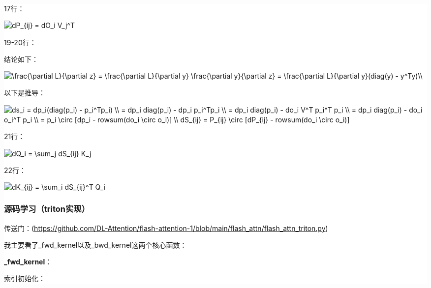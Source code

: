 17行：

<img src="https://www.zhihu.com/equation?tex=dP_{ij} = dO_i V_j^T
" alt="dP_{ij} = dO_i V_j^T
" class="ee_img tr_noresize" eeimg="1">

19-20行：

结论如下：

<img src="https://www.zhihu.com/equation?tex=\frac{\partial L}{\partial z} = \frac{\partial L}{\partial y} \frac{\partial y}{\partial z} = \frac{\partial L}{\partial y}(diag(y) - y^Ty)\\
" alt="\frac{\partial L}{\partial z} = \frac{\partial L}{\partial y} \frac{\partial y}{\partial z} = \frac{\partial L}{\partial y}(diag(y) - y^Ty)\\
" class="ee_img tr_noresize" eeimg="1">

以下是推导：


<img src="https://www.zhihu.com/equation?tex=ds_i = dp_i(diag(p_i) - p_i^Tp_i) \\
= dp_i diag(p_i) - dp_i  p_i^Tp_i \\
= dp_i diag(p_i) - do_i V^T p_i^T p_i \\
= dp_i diag(p_i) - do_i o_i^T p_i \\
= p_i \circ [dp_i - rowsum(do_i \circ o_i)] \\
dS_{ij} = P_{ij} \circ [dP_{ij} - rowsum(do_i \circ o_i)]
" alt="ds_i = dp_i(diag(p_i) - p_i^Tp_i) \\
= dp_i diag(p_i) - dp_i  p_i^Tp_i \\
= dp_i diag(p_i) - do_i V^T p_i^T p_i \\
= dp_i diag(p_i) - do_i o_i^T p_i \\
= p_i \circ [dp_i - rowsum(do_i \circ o_i)] \\
dS_{ij} = P_{ij} \circ [dP_{ij} - rowsum(do_i \circ o_i)]
" class="ee_img tr_noresize" eeimg="1">

21行：


<img src="https://www.zhihu.com/equation?tex=dQ_i = \sum_j dS_{ij} K_j
" alt="dQ_i = \sum_j dS_{ij} K_j
" class="ee_img tr_noresize" eeimg="1">

22行：


<img src="https://www.zhihu.com/equation?tex=dK_{ij} = \sum_i dS_{ij}^T Q_i
" alt="dK_{ij} = \sum_i dS_{ij}^T Q_i
" class="ee_img tr_noresize" eeimg="1">

### 源码学习（triton实现）

传送门：(https://github.com/DL-Attention/flash-attention-1/blob/main/flash_attn/flash_attn_triton.py)

我主要看了_fwd_kernel以及_bwd_kernel这两个核心函数：

**_fwd_kernel**：

索引初始化：
